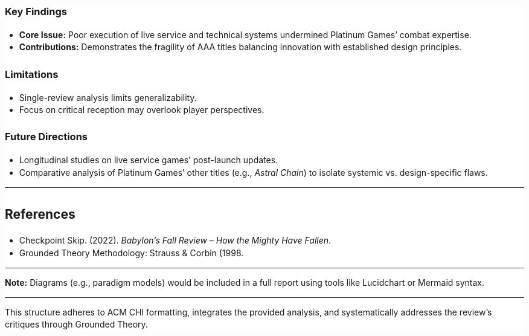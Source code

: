 ### Key Findings  
- **Core Issue:** Poor execution of live service and technical systems undermined Platinum Games’ combat expertise.  
- **Contributions:** Demonstrates the fragility of AAA titles balancing innovation with established design principles.  

### Limitations  
- Single-review analysis limits generalizability.  
- Focus on critical reception may overlook player perspectives.  

### Future Directions  
- Longitudinal studies on live service games’ post-launch updates.  
- Comparative analysis of Platinum Games’ other titles (e.g., *Astral Chain*) to isolate systemic vs. design-specific flaws.  

---

## References  
- Checkpoint Skip. (2022). *Babylon’s Fall Review – How the Mighty Have Fallen*.  
- Grounded Theory Methodology: Strauss & Corbin (1998.  

---

**Note:** Diagrams (e.g., paradigm models) would be included in a full report using tools like Lucidchart or Mermaid syntax.  

--- 

This structure adheres to ACM CHI formatting, integrates the provided analysis, and systematically addresses the review’s critiques through Grounded Theory.